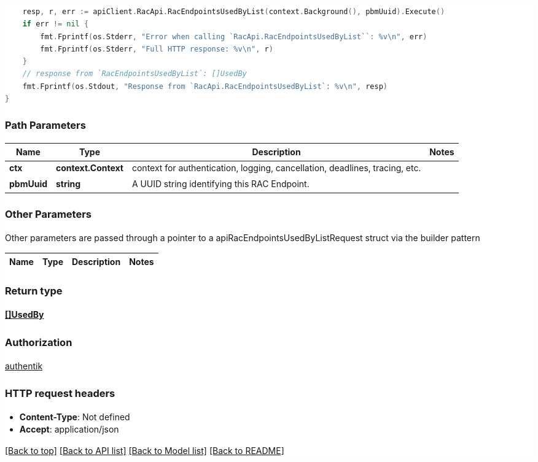 ```go
    resp, r, err := apiClient.RacApi.RacEndpointsUsedByList(context.Background(), pbmUuid).Execute()
    if err != nil {
        fmt.Fprintf(os.Stderr, "Error when calling `RacApi.RacEndpointsUsedByList``: %v\n", err)
        fmt.Fprintf(os.Stderr, "Full HTTP response: %v\n", r)
    }
    // response from `RacEndpointsUsedByList`: []UsedBy
    fmt.Fprintf(os.Stdout, "Response from `RacApi.RacEndpointsUsedByList`: %v\n", resp)
}
```

### Path Parameters


Name | Type | Description  | Notes
------------- | ------------- | ------------- | -------------
**ctx** | **context.Context** | context for authentication, logging, cancellation, deadlines, tracing, etc.
**pbmUuid** | **string** | A UUID string identifying this RAC Endpoint. | 

### Other Parameters

Other parameters are passed through a pointer to a apiRacEndpointsUsedByListRequest struct via the builder pattern


Name | Type | Description  | Notes
------------- | ------------- | ------------- | -------------


### Return type

[**[]UsedBy**](UsedBy.md)

### Authorization

[authentik](../README.md#authentik)

### HTTP request headers

- **Content-Type**: Not defined
- **Accept**: application/json

[[Back to top]](#) [[Back to API list]](../README.md#documentation-for-api-endpoints)
[[Back to Model list]](../README.md#documentation-for-models)
[[Back to README]](../README.md)

